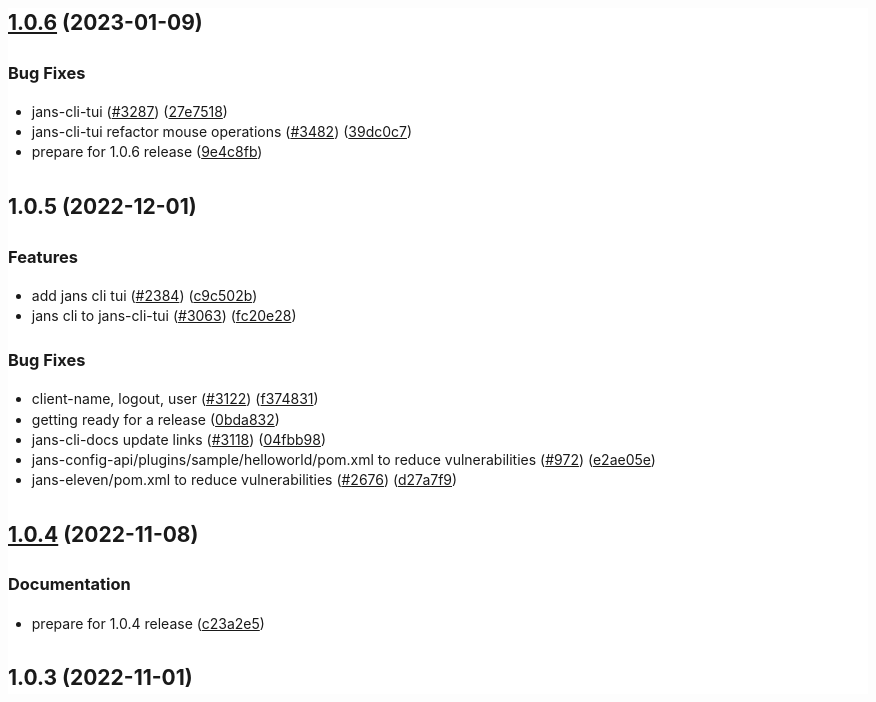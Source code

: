 ## [1.0.6](https://github.com/JanssenProject/jans/compare/jans-cli-tui-v1.0.5...jans-cli-tui-v1.0.6) (2023-01-09)


### Bug Fixes

* jans-cli-tui ([#3287](https://github.com/JanssenProject/jans/issues/3287)) ([27e7518](https://github.com/JanssenProject/jans/commit/27e7518922aff6434bf9a87392e246af8f44d9ac))
* jans-cli-tui refactor mouse operations ([#3482](https://github.com/JanssenProject/jans/issues/3482)) ([39dc0c7](https://github.com/JanssenProject/jans/commit/39dc0c7b3e0b66e1180e5b8c8c165f992c711555))
* prepare for 1.0.6 release ([9e4c8fb](https://github.com/JanssenProject/jans/commit/9e4c8fb4c0a1ef4779934558e8d8d40d8fedbabf))

## 1.0.5 (2022-12-01)


### Features

* add jans cli tui ([#2384](https://github.com/JanssenProject/jans/issues/2384)) ([c9c502b](https://github.com/JanssenProject/jans/commit/c9c502b5328677bd3ef4895acf296aa3e05bb333))
* jans cli to jans-cli-tui ([#3063](https://github.com/JanssenProject/jans/issues/3063)) ([fc20e28](https://github.com/JanssenProject/jans/commit/fc20e287feb4cc1b7bb983c44e25a8ae936580f0))


### Bug Fixes

* client-name, logout, user ([#3122](https://github.com/JanssenProject/jans/issues/3122)) ([f374831](https://github.com/JanssenProject/jans/commit/f3748312dc72288d9eea9cf1efba8f2afb5278a9))
* getting ready for a release ([0bda832](https://github.com/JanssenProject/jans/commit/0bda832ebc1da7017231deb38fe9aa6c7c51360a))
* jans-cli-docs update links ([#3118](https://github.com/JanssenProject/jans/issues/3118)) ([04fbb98](https://github.com/JanssenProject/jans/commit/04fbb982324cf8849eb3cfac6800f917c63d5300))
* jans-config-api/plugins/sample/helloworld/pom.xml to reduce vulnerabilities ([#972](https://github.com/JanssenProject/jans/issues/972)) ([e2ae05e](https://github.com/JanssenProject/jans/commit/e2ae05e5515dd85a95c0a8520de57f673aba7918))
* jans-eleven/pom.xml to reduce vulnerabilities ([#2676](https://github.com/JanssenProject/jans/issues/2676)) ([d27a7f9](https://github.com/JanssenProject/jans/commit/d27a7f99f22cb8f4bd445a3400224a38cb91eedc))

## [1.0.4](https://github.com/JanssenProject/jans/compare/jans-cli-v1.0.3...jans-cli-v1.0.4) (2022-11-08)


### Documentation

* prepare for 1.0.4 release ([c23a2e5](https://github.com/JanssenProject/jans/commit/c23a2e505b7eb325a293975d60bbc65d5e367c7d))

## 1.0.3 (2022-11-01)
